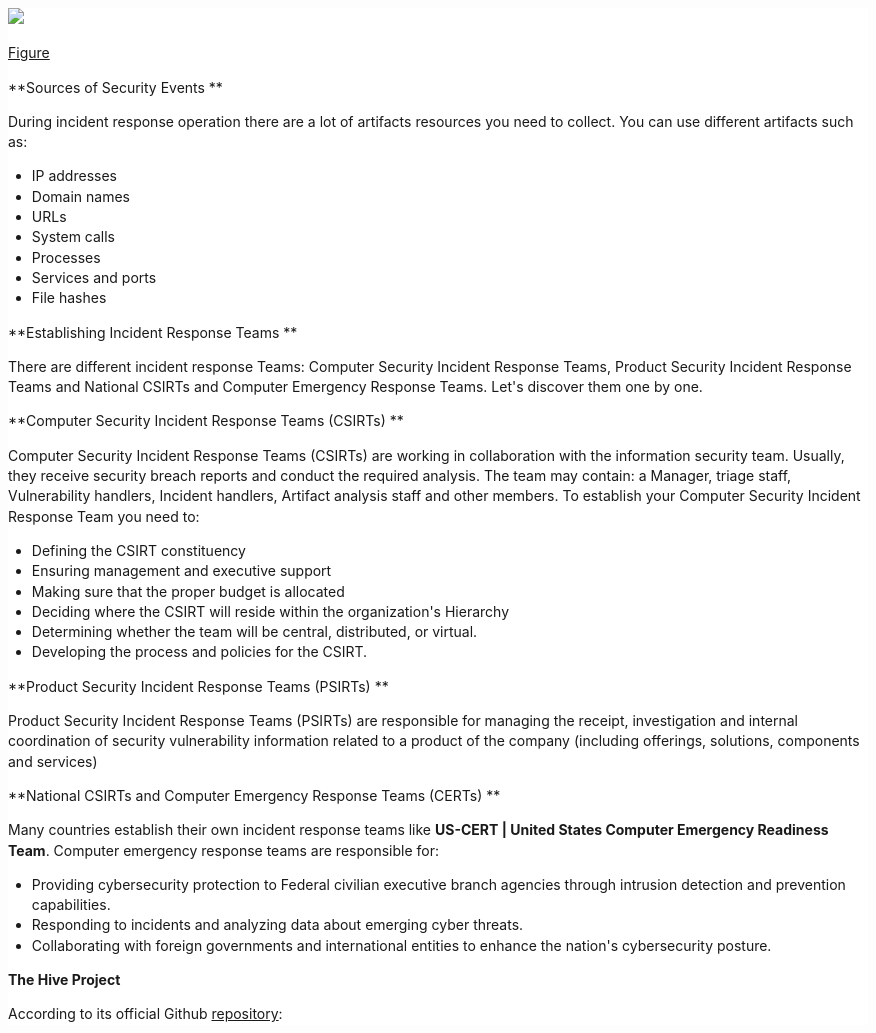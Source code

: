 ![](RackMultipart20200923-4-m2r16i_html_1cfcd2a94b48658e.png)

[Figure](https://www.exabeam.com/wp-content/uploads/2018/09/IR-plan-steps.png)

**Sources of Security Events **

During incident response operation there are a lot of artifacts resources you need to collect. You can use different artifacts such as:

- IP addresses
- Domain names
- URLs
- System calls
- Processes
- Services and ports
- File hashes

**Establishing Incident Response Teams **

There are different incident response Teams: Computer Security Incident Response Teams, Product Security Incident Response Teams and National CSIRTs and Computer Emergency Response Teams. Let&#39;s discover them one by one.

**Computer Security Incident Response Teams (CSIRTs) **

Computer Security Incident Response Teams (CSIRTs) are working in collaboration with the information security team. Usually, they receive security breach reports and conduct the required analysis. The team may contain: a Manager, triage staff, Vulnerability handlers, Incident handlers, Artifact analysis staff and other members. To establish your Computer Security Incident Response Team you need to:

- Defining the CSIRT constituency
- Ensuring management and executive support
- Making sure that the proper budget is allocated
- Deciding where the CSIRT will reside within the organization&#39;s Hierarchy
- Determining whether the team will be central, distributed, or virtual.
- Developing the process and policies for the CSIRT.

**Product Security Incident Response Teams (PSIRTs) **

Product Security Incident Response Teams (PSIRTs) are responsible for managing the receipt, investigation and internal coordination of security vulnerability information related to a product of the company (including offerings, solutions, components and services)

**National CSIRTs and Computer Emergency Response Teams (CERTs) **

Many countries establish their own incident response teams like  **US-CERT | United States Computer Emergency Readiness Team**. Computer emergency response teams are responsible for:

- Providing cybersecurity protection to Federal civilian executive branch agencies through intrusion detection and prevention capabilities.
- Responding to incidents and analyzing data about emerging cyber threats.
- Collaborating with foreign governments and international entities to enhance the nation&#39;s cybersecurity posture.

**The Hive Project**

According to its official Github [repository](https://github.com/TheHive-Project/TheHiveDocs):
